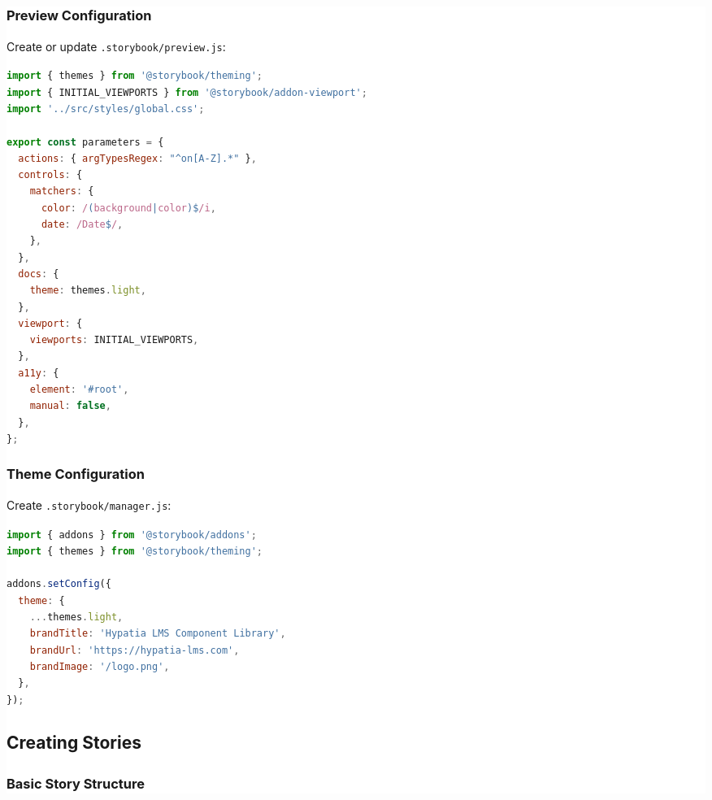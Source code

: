 ### Preview Configuration

Create or update `.storybook/preview.js`:

```javascript
import { themes } from '@storybook/theming';
import { INITIAL_VIEWPORTS } from '@storybook/addon-viewport';
import '../src/styles/global.css';

export const parameters = {
  actions: { argTypesRegex: "^on[A-Z].*" },
  controls: {
    matchers: {
      color: /(background|color)$/i,
      date: /Date$/,
    },
  },
  docs: {
    theme: themes.light,
  },
  viewport: {
    viewports: INITIAL_VIEWPORTS,
  },
  a11y: {
    element: '#root',
    manual: false,
  },
};
```

### Theme Configuration

Create `.storybook/manager.js`:

```javascript
import { addons } from '@storybook/addons';
import { themes } from '@storybook/theming';

addons.setConfig({
  theme: {
    ...themes.light,
    brandTitle: 'Hypatia LMS Component Library',
    brandUrl: 'https://hypatia-lms.com',
    brandImage: '/logo.png',
  },
});
```

## Creating Stories

### Basic Story Structure
